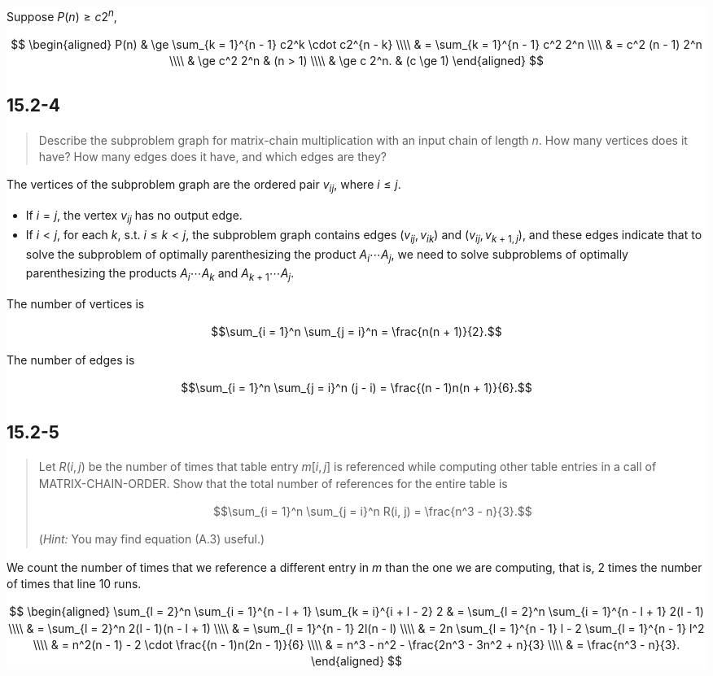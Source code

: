 Suppose $P(n) \ge c2^n$,

$$
\begin{aligned}
P(n) & \ge   \sum_{k = 1}^{n - 1} c2^k \cdot c2^{n - k} \\\\
     & =     \sum_{k = 1}^{n - 1} c^2 2^n \\\\
     & =     c^2 (n - 1) 2^n \\\\
     & \ge   c^2 2^n & (n > 1) \\\\
     & \ge   c 2^n.  & (c \ge 1)
\end{aligned}
$$

## 15.2-4

> Describe the subproblem graph for matrix-chain multiplication with an input chain of length $n$. How many vertices does it have? How many edges does it have, and which edges are they?

The vertices of the subproblem graph are the ordered pair $v_{ij}$, where $i \le j$.

- If $i = j$, the vertex $v_{ij}$ has no output edge.
- If $i < j$, for each $k$, s.t. $i \le k < j$, the subproblem graph contains edges $(v_{ij}, v_{ik})$ and $(v_{ij}, v_{k+1, j})$, and these edges indicate that to solve the subproblem of optimally parenthesizing the product $A_i \cdots A_j$, we need to solve subproblems of optimally parenthesizing the products $A_i \cdots A_k$ and $A_{k + 1} \cdots A_j$.

The number of vertices is

$$\sum_{i = 1}^n \sum_{j = i}^n = \frac{n(n + 1)}{2}.$$

The number of edges is

$$\sum_{i = 1}^n \sum_{j = i}^n (j - i) = \frac{(n - 1)n(n + 1)}{6}.$$

## 15.2-5

> Let $R(i, j)$ be the number of times that table entry $m[i, j]$ is referenced while computing other table entries in a call of $\text{MATRIX-CHAIN-ORDER}$. Show that the total number of references for the entire table is
>
> $$\sum_{i = 1}^n \sum_{j = i}^n R(i, j) = \frac{n^3 - n}{3}.$$
>
> ($\textit{Hint:}$ You may find equation $\text{(A.3)}$ useful.)

We count the number of times that we reference a different entry in $m$ than the one we are computing, that is, $2$ times the number of times that line 10 runs.

$$
\begin{aligned}
\sum_{l = 2}^n \sum_{i = 1}^{n - l + 1} \sum_{k = i}^{i + l - 2} 2
    & = \sum_{l = 2}^n \sum_{i = 1}^{n - l + 1} 2(l - 1) \\\\
    & = \sum_{l = 2}^n 2(l - 1)(n - l + 1) \\\\
    & = \sum_{l = 1}^{n - 1} 2l(n - l) \\\\
    & = 2n \sum_{l = 1}^{n - 1} l - 2 \sum_{l = 1}^{n - 1} l^2 \\\\
    & = n^2(n - 1) - 2 \cdot \frac{(n - 1)n(2n - 1)}{6} \\\\
    & = n^3 - n^2 - \frac{2n^3 - 3n^2 + n}{3} \\\\
    & = \frac{n^3 - n}{3}.
\end{aligned}
$$

